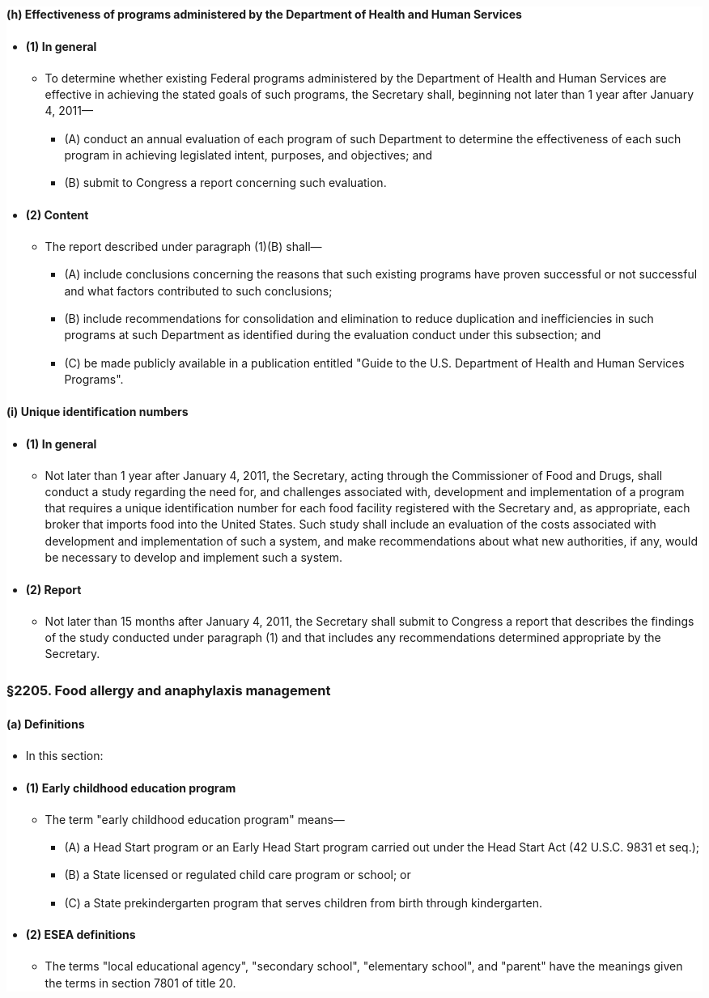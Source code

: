 #### (h) Effectiveness of programs administered by the Department of Health and Human Services
* #### (1) In general
  * To determine whether existing Federal programs administered by the Department of Health and Human Services are effective in achieving the stated goals of such programs, the Secretary shall, beginning not later than 1 year after January 4, 2011—

    * (A) conduct an annual evaluation of each program of such Department to determine the effectiveness of each such program in achieving legislated intent, purposes, and objectives; and

    * (B) submit to Congress a report concerning such evaluation.

* #### (2) Content
  * The report described under paragraph (1)(B) shall—

    * (A) include conclusions concerning the reasons that such existing programs have proven successful or not successful and what factors contributed to such conclusions;

    * (B) include recommendations for consolidation and elimination to reduce duplication and inefficiencies in such programs at such Department as identified during the evaluation conduct under this subsection; and

    * (C) be made publicly available in a publication entitled "Guide to the U.S. Department of Health and Human Services Programs".

#### (i) Unique identification numbers
* #### (1) In general
  * Not later than 1 year after January 4, 2011, the Secretary, acting through the Commissioner of Food and Drugs, shall conduct a study regarding the need for, and challenges associated with, development and implementation of a program that requires a unique identification number for each food facility registered with the Secretary and, as appropriate, each broker that imports food into the United States. Such study shall include an evaluation of the costs associated with development and implementation of such a system, and make recommendations about what new authorities, if any, would be necessary to develop and implement such a system.

* #### (2) Report
  * Not later than 15 months after January 4, 2011, the Secretary shall submit to Congress a report that describes the findings of the study conducted under paragraph (1) and that includes any recommendations determined appropriate by the Secretary.

### §2205. Food allergy and anaphylaxis management
#### (a) Definitions
* In this section:

* #### (1) Early childhood education program
  * The term "early childhood education program" means—

    * (A) a Head Start program or an Early Head Start program carried out under the Head Start Act (42 U.S.C. 9831 et seq.);

    * (B) a State licensed or regulated child care program or school; or

    * (C) a State prekindergarten program that serves children from birth through kindergarten.

* #### (2) ESEA definitions
  * The terms "local educational agency", "secondary school", "elementary school", and "parent" have the meanings given the terms in section 7801 of title 20.
